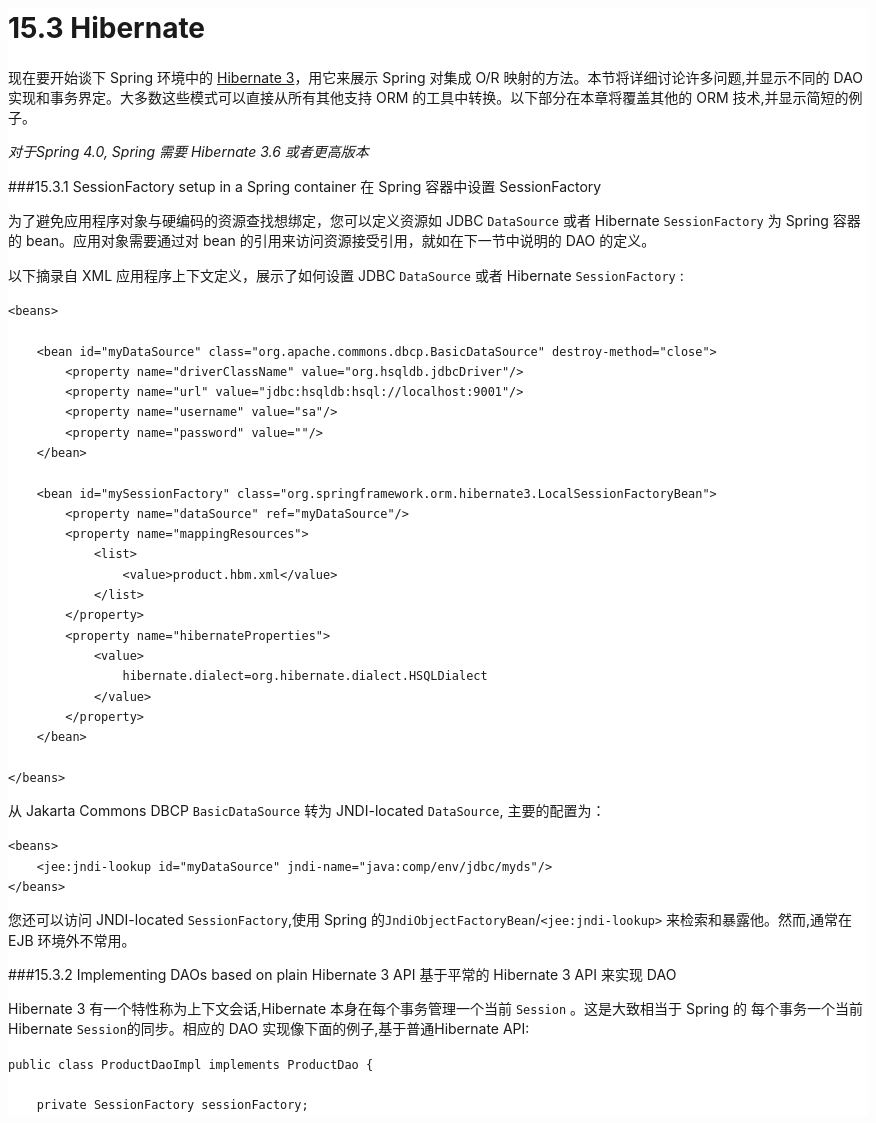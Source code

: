 15.3 Hibernate
========================

现在要开始谈下 Spring 环境中的 [Hibernate 3](http://www.hibernate.org/)，用它来展示 Spring 对集成 O/R 映射的方法。本节将详细讨论许多问题,并显示不同的 DAO 实现和事务界定。大多数这些模式可以直接从所有其他支持 ORM 的工具中转换。以下部分在本章将覆盖其他的 ORM 技术,并显示简短的例子。

*对于Spring 4.0, Spring 需要 Hibernate 3.6 或者更高版本*

###15.3.1 SessionFactory setup in a Spring container 在 Spring 容器中设置 SessionFactory

为了避免应用程序对象与硬编码的资源查找想绑定，您可以定义资源如 JDBC `DataSource` 或者 Hibernate `SessionFactory` 为 Spring 容器的 bean。应用对象需要通过对 bean 的引用来访问资源接受引用，就如在下一节中说明的 DAO 的定义。

以下摘录自 XML 应用程序上下文定义，展示了如何设置 JDBC `DataSource` 或者 Hibernate `SessionFactory` :

	<beans>
	
	    <bean id="myDataSource" class="org.apache.commons.dbcp.BasicDataSource" destroy-method="close">
	        <property name="driverClassName" value="org.hsqldb.jdbcDriver"/>
	        <property name="url" value="jdbc:hsqldb:hsql://localhost:9001"/>
	        <property name="username" value="sa"/>
	        <property name="password" value=""/>
	    </bean>
	
	    <bean id="mySessionFactory" class="org.springframework.orm.hibernate3.LocalSessionFactoryBean">
	        <property name="dataSource" ref="myDataSource"/>
	        <property name="mappingResources">
	            <list>
	                <value>product.hbm.xml</value>
	            </list>
	        </property>
	        <property name="hibernateProperties">
	            <value>
	                hibernate.dialect=org.hibernate.dialect.HSQLDialect
	            </value>
	        </property>
	    </bean>
	
	</beans>

从 Jakarta Commons DBCP `BasicDataSource` 转为 JNDI-located `DataSource`, 主要的配置为：

	<beans>
	    <jee:jndi-lookup id="myDataSource" jndi-name="java:comp/env/jdbc/myds"/>
	</beans>

您还可以访问 JNDI-located `SessionFactory`,使用 Spring 的`JndiObjectFactoryBean`/`<jee:jndi-lookup>` 来检索和暴露他。然而,通常在 EJB 环境外不常用。

###15.3.2 Implementing DAOs based on plain Hibernate 3 API
基于平常的 Hibernate 3 API 来实现 DAO

Hibernate 3 有一个特性称为上下文会话,Hibernate 本身在每个事务管理一个当前 `Session` 。这是大致相当于 Spring 的 每个事务一个当前 Hibernate `Session`的同步。相应的 DAO 实现像下面的例子,基于普通Hibernate API:

	public class ProductDaoImpl implements ProductDao {
	
	    private SessionFactory sessionFactory;
	